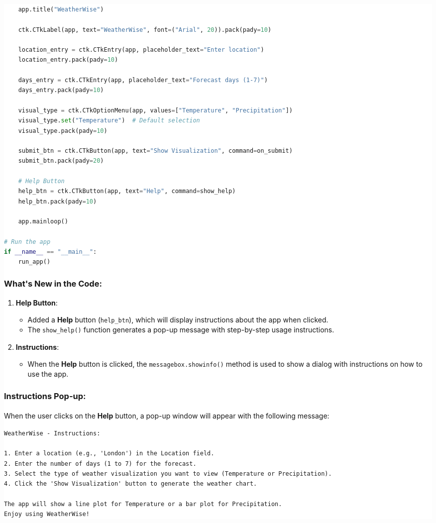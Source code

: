 ```python
    app.title("WeatherWise")

    ctk.CTkLabel(app, text="WeatherWise", font=("Arial", 20)).pack(pady=10)

    location_entry = ctk.CTkEntry(app, placeholder_text="Enter location")
    location_entry.pack(pady=10)

    days_entry = ctk.CTkEntry(app, placeholder_text="Forecast days (1-7)")
    days_entry.pack(pady=10)

    visual_type = ctk.CTkOptionMenu(app, values=["Temperature", "Precipitation"])
    visual_type.set("Temperature")  # Default selection
    visual_type.pack(pady=10)

    submit_btn = ctk.CTkButton(app, text="Show Visualization", command=on_submit)
    submit_btn.pack(pady=20)

    # Help Button
    help_btn = ctk.CTkButton(app, text="Help", command=show_help)
    help_btn.pack(pady=10)

    app.mainloop()

# Run the app
if __name__ == "__main__":
    run_app()
```

### **What's New in the Code:**

1. **Help Button**:

   * Added a **Help** button (`help_btn`), which will display instructions about the app when clicked.
   * The `show_help()` function generates a pop-up message with step-by-step usage instructions.
2. **Instructions**:

   * When the **Help** button is clicked, the `messagebox.showinfo()` method is used to show a dialog with instructions on how to use the app.

### **Instructions Pop-up:**

When the user clicks on the **Help** button, a pop-up window will appear with the following message:

```
WeatherWise - Instructions:

1. Enter a location (e.g., 'London') in the Location field.
2. Enter the number of days (1 to 7) for the forecast.
3. Select the type of weather visualization you want to view (Temperature or Precipitation).
4. Click the 'Show Visualization' button to generate the weather chart.

The app will show a line plot for Temperature or a bar plot for Precipitation.
Enjoy using WeatherWise!
```
